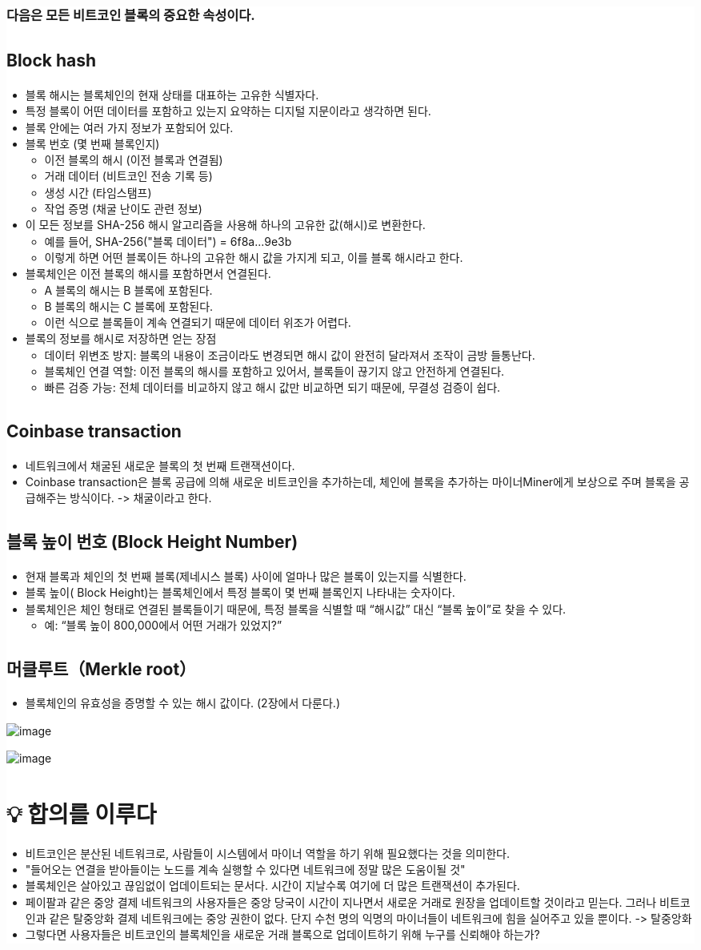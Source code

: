 ### 다음은 모든 비트코인 블록의 중요한 속성이다.

## Block hash

- 블록 해시는 블록체인의 현재 상태를 대표하는 고유한 식별자다.
- 특정 블록이 어떤 데이터를 포함하고 있는지 요약하는 디지털 지문이라고 생각하면 된다.
-	블록 안에는 여러 가지 정보가 포함되어 있다.
  -	블록 번호 (몇 번째 블록인지)
	-	이전 블록의 해시 (이전 블록과 연결됨)
	-	거래 데이터 (비트코인 전송 기록 등)
	-	생성 시간 (타임스탬프)
	-	작업 증명 (채굴 난이도 관련 정보)
- 이 모든 정보를 SHA-256 해시 알고리즘을 사용해 하나의 고유한 값(해시)로 변환한다.
	-	예를 들어, SHA-256("블록 데이터") = 6f8a...9e3b
	-	이렇게 하면 어떤 블록이든 하나의 고유한 해시 값을 가지게 되고, 이를 블록 해시라고 한다.
- 블록체인은 이전 블록의 해시를 포함하면서 연결된다.
	-	A 블록의 해시는 B 블록에 포함된다.
	-	B 블록의 해시는 C 블록에 포함된다.
	-	이런 식으로 블록들이 계속 연결되기 때문에 데이터 위조가 어렵다.
- 블록의 정보를 해시로 저장하면 얻는 장점
  - 데이터 위변조 방지: 블록의 내용이 조금이라도 변경되면 해시 값이 완전히 달라져서 조작이 금방 들통난다.
  - 블록체인 연결 역할: 이전 블록의 해시를 포함하고 있어서, 블록들이 끊기지 않고 안전하게 연결된다.
  - 빠른 검증 가능: 전체 데이터를 비교하지 않고 해시 값만 비교하면 되기 때문에, 무결성 검증이 쉽다.
 
## Coinbase transaction

- 네트워크에서 채굴된 새로운 블록의 첫 번째 트랜잭션이다.
- Coinbase transaction은 블록 공급에 의해 새로운 비트코인을 추가하는데, 체인에 블록을 추가하는 마이너Miner에게 보상으로 주며 블록을 공급해주는 방식이다. -> 채굴이라고 한다.

## 	블록 높이 번호 (Block Height Number)

- 현재 블록과 체인의 첫 번째 블록(제네시스 블록) 사이에 얼마나 많은 블록이 있는지를 식별한다.
- 블록 높이( Block Height)는 블록체인에서 특정 블록이 몇 번째 블록인지 나타내는 숫자이다.
- 블록체인은 체인 형태로 연결된 블록들이기 때문에, 특정 블록을 식별할 때 “해시값” 대신 “블록 높이”로 찾을 수 있다.
	-	예: “블록 높이 800,000에서 어떤 거래가 있었지?”

## 머클루트（Merkle root）

- 블록체인의 유효성을 증명할 수 있는 해시 값이다. (2장에서 다룬다.)

![image](https://github.com/user-attachments/assets/69dcf35d-0fc1-4f4d-ba75-e0df6b4a3936)

![image](https://github.com/user-attachments/assets/d7c96ed5-ca36-4f4d-bbcb-b3cafb0a551c)

# 💡 합의를 이루다

- 비트코인은 분산된 네트워크로, 사람들이 시스템에서 마이너 역할을 하기 위해 필요했다는 것을 의미한다.
- "들어오는 연결을 받아들이는 노드를 계속 실행할 수 있다면 네트워크에 정말 많은 도움이될 것"
- 블록체인은 살아있고 끊임없이 업데이트되는 문서다. 시간이 지날수록 여기에 더 많은 트랜잭션이 추가된다.
- 페이팔과 같은 중앙 결제 네트워크의 사용자들은 중앙 당국이 시간이 지나면서 새로운 거래로 원장을 업데이트할 것이라고 믿는다. 그러나 비트코인과 같은 탈중앙화 결제 네트워크에는 중앙 권한이 없다. 단지 수천 명의 익명의 마이너들이 네트워크에 힘을 실어주고 있을 뿐이다. -> 탈중앙화
- 그렇다면 사용자들은 비트코인의 블록체인을 새로운 거래 블록으로 업데이트하기 위해 누구를 신뢰해야 하는가?
